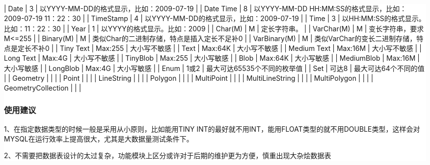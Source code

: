 | Date               | 3        | 以YYYY-MM-DD的格式显示，比如：2009-07-19                     |
| Date Time          | 8        | 以YYYY-MM-DD HH:MM:SS的格式显示，比如：2009-07-19 11：22：30 |
| TimeStamp          | 4        | 以YYYY-MM-DD的格式显示，比如：2009-07-19                     |
| Time               | 3        | 以HH:MM:SS的格式显示。比如：11：22：30                       |
| Year               | 1        | 以YYYY的格式显示。比如：2009                                 |
| Char(M)            | M        | 定长字符串。                                                 |
| VarChar(M)         | M        | 变长字符串，要求M<=255                                       |
| Binary(M)          | M        | 类似Char的二进制存储，特点是插入定长不足补0                  |
| VarBinary(M)       | M        | 类似VarChar的变长二进制存储，特点是定长不补0                 |
| Tiny Text          | Max:255  | 大小写不敏感                                                 |
| Text               | Max:64K  | 大小写不敏感                                                 |
| Medium Text        | Max:16M  | 大小写不敏感                                                 |
| Long Text          | Max:4G   | 大小写不敏感                                                 |
| TinyBlob           | Max:255  | 大小写敏感                                                   |
| Blob               | Max:64K  | 大小写敏感                                                   |
| MediumBlob         | Max:16M  | 大小写敏感                                                   |
| LongBlob           | Max:4G   | 大小写敏感                                                   |
| Enum               | 1或2     | 最大可达65535个不同的枚举值                                  |
| Set                | 可达8    | 最大可达64个不同的值                                         |
| Geometry           |          |                                                              |
| Point              |          |                                                              |
| LineString         |          |                                                              |
| Polygon            |          |                                                              |
| MultiPoint         |          |                                                              |
| MultiLineString    |          |                                                              |
| MultiPolygon       |          |                                                              |
| GeometryCollection |          |                                                              |

### 使用建议

1、在指定数据类型的时候一般是采用从小原则，比如能用TINY INT的最好就不用INT，能用FLOAT类型的就不用DOUBLE类型，这样会对MYSQL在运行效率上提高很大，尤其是大数据量测试条件下。

2、不需要把数据表设计的太过复杂，功能模块上区分或许对于后期的维护更为方便，慎重出现大杂烩数据表
